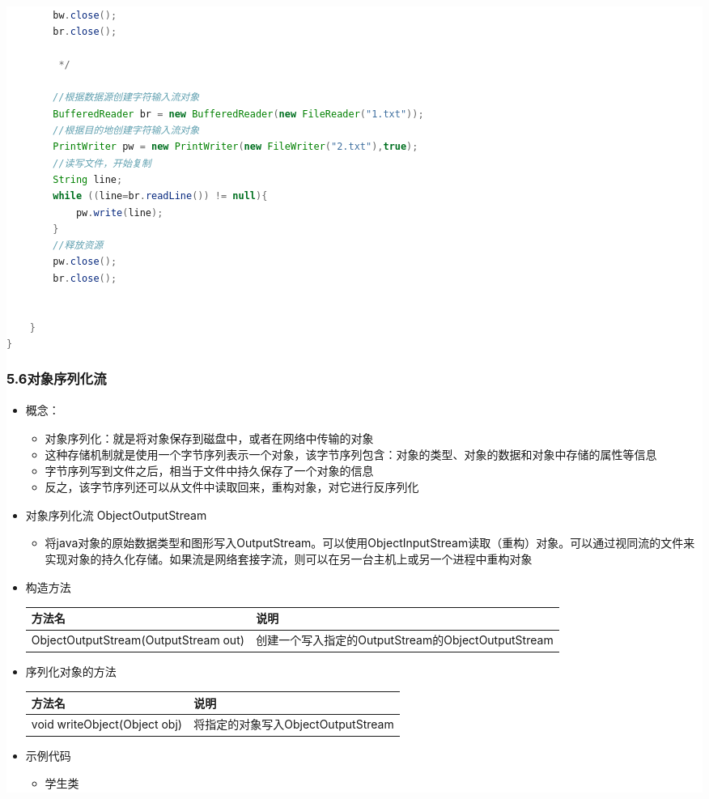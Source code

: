   ```java
          bw.close();
          br.close();
  
           */
  
          //根据数据源创建字符输入流对象
          BufferedReader br = new BufferedReader(new FileReader("1.txt"));
          //根据目的地创建字符输入流对象
          PrintWriter pw = new PrintWriter(new FileWriter("2.txt"),true);
          //读写文件，开始复制
          String line;
          while ((line=br.readLine()) != null){
              pw.write(line);
          }
          //释放资源
          pw.close();
          br.close();
  
  
      }
  }
  
  ```

### 5.6对象序列化流

- 概念：

  - 对象序列化：就是将对象保存到磁盘中，或者在网络中传输的对象
  - 这种存储机制就是使用一个字节序列表示一个对象，该字节序列包含：对象的类型、对象的数据和对象中存储的属性等信息
  - 字节序列写到文件之后，相当于文件中持久保存了一个对象的信息
  - 反之，该字节序列还可以从文件中读取回来，重构对象，对它进行反序列化

- 对象序列化流 ObjectOutputStream

  - 将java对象的原始数据类型和图形写入OutputStream。可以使用ObjectInputStream读取（重构）对象。可以通过视同流的文件来实现对象的持久化存储。如果流是网络套接字流，则可以在另一台主机上或另一个进程中重构对象

- 构造方法

  | 方法名                               | 说明                                               |
  | ------------------------------------ | -------------------------------------------------- |
  | ObjectOutputStream(OutputStream out) | 创建一个写入指定的OutputStream的ObjectOutputStream |

- 序列化对象的方法

  | 方法名                       | 说明                               |
  | ---------------------------- | ---------------------------------- |
  | void writeObject(Object obj) | 将指定的对象写入ObjectOutputStream |

- 示例代码

  - 学生类
